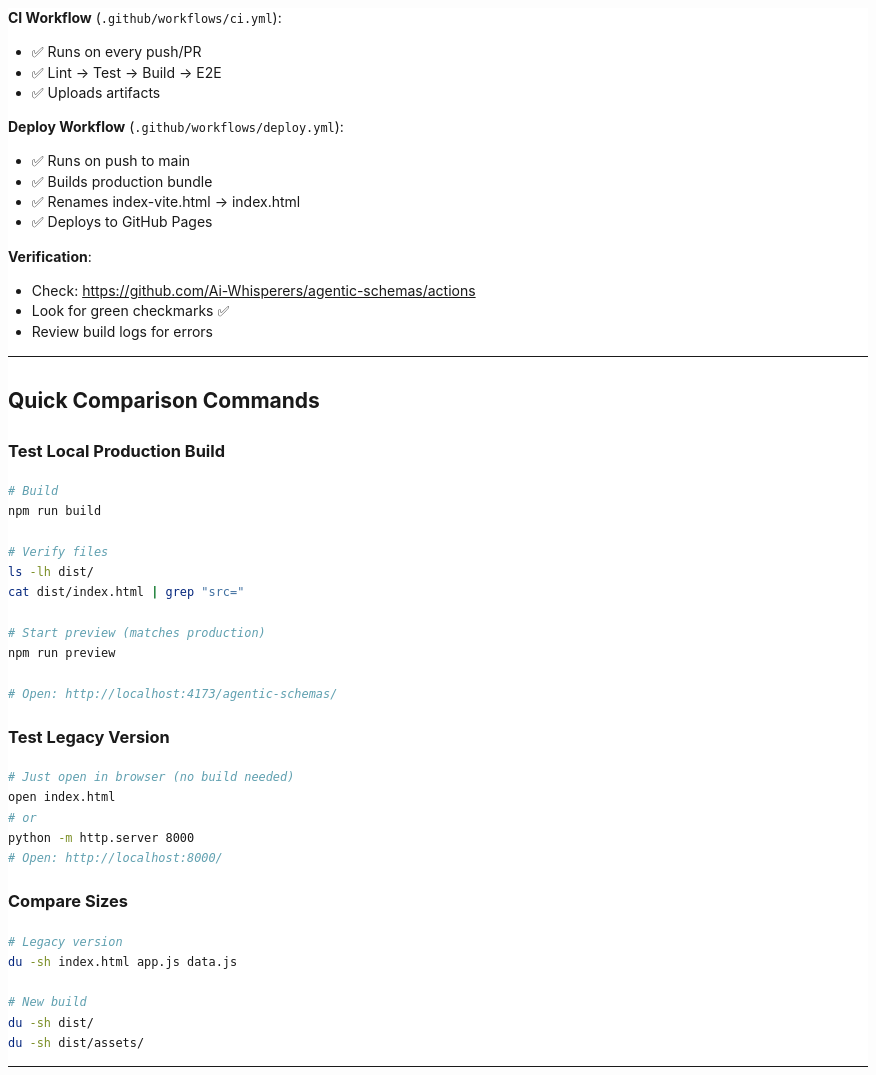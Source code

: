 **CI Workflow** (`.github/workflows/ci.yml`):
- ✅ Runs on every push/PR
- ✅ Lint → Test → Build → E2E
- ✅ Uploads artifacts

**Deploy Workflow** (`.github/workflows/deploy.yml`):
- ✅ Runs on push to main
- ✅ Builds production bundle
- ✅ Renames index-vite.html → index.html
- ✅ Deploys to GitHub Pages

**Verification**:
- Check: https://github.com/Ai-Whisperers/agentic-schemas/actions
- Look for green checkmarks ✅
- Review build logs for errors

---

## Quick Comparison Commands

### Test Local Production Build
```bash
# Build
npm run build

# Verify files
ls -lh dist/
cat dist/index.html | grep "src="

# Start preview (matches production)
npm run preview

# Open: http://localhost:4173/agentic-schemas/
```

### Test Legacy Version
```bash
# Just open in browser (no build needed)
open index.html
# or
python -m http.server 8000
# Open: http://localhost:8000/
```

### Compare Sizes
```bash
# Legacy version
du -sh index.html app.js data.js

# New build
du -sh dist/
du -sh dist/assets/
```

---